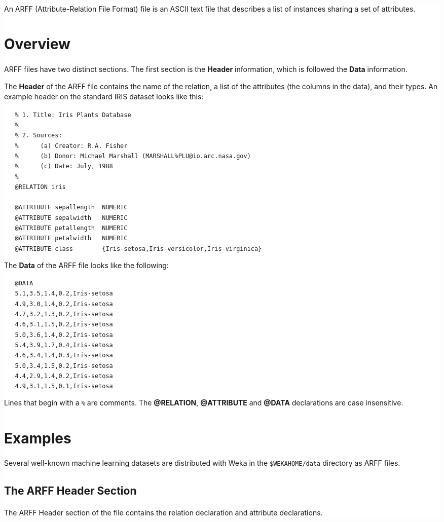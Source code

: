 An ARFF (Attribute-Relation File Format) file is an ASCII text file that describes a list of instances sharing a set of attributes. 

# Overview
ARFF files have two distinct sections. The first section is the **Header** information, which is followed the **Data** information.

The **Header** of the ARFF file contains the name of the relation, a list of the attributes (the columns in the data), and their types. An example header on the standard IRIS dataset looks like this:

```
   % 1. Title: Iris Plants Database
   % 
   % 2. Sources:
   %      (a) Creator: R.A. Fisher
   %      (b) Donor: Michael Marshall (MARSHALL%PLU@io.arc.nasa.gov)
   %      (c) Date: July, 1988
   % 
   @RELATION iris
   
   @ATTRIBUTE sepallength  NUMERIC
   @ATTRIBUTE sepalwidth   NUMERIC
   @ATTRIBUTE petallength  NUMERIC
   @ATTRIBUTE petalwidth   NUMERIC
   @ATTRIBUTE class        {Iris-setosa,Iris-versicolor,Iris-virginica}
```

The **Data** of the ARFF file looks like the following:

```
   @DATA
   5.1,3.5,1.4,0.2,Iris-setosa
   4.9,3.0,1.4,0.2,Iris-setosa
   4.7,3.2,1.3,0.2,Iris-setosa
   4.6,3.1,1.5,0.2,Iris-setosa
   5.0,3.6,1.4,0.2,Iris-setosa
   5.4,3.9,1.7,0.4,Iris-setosa
   4.6,3.4,1.4,0.3,Iris-setosa
   5.0,3.4,1.5,0.2,Iris-setosa
   4.4,2.9,1.4,0.2,Iris-setosa
   4.9,3.1,1.5,0.1,Iris-setosa
```

Lines that begin with a `%` are comments. The **@RELATION**, **@ATTRIBUTE** and **@DATA** declarations are case insensitive.

# Examples
Several well-known machine learning datasets are distributed with Weka in the `$WEKAHOME/data` directory as ARFF files.

## The ARFF Header Section 
The ARFF Header section of the file contains the relation declaration and attribute declarations.

